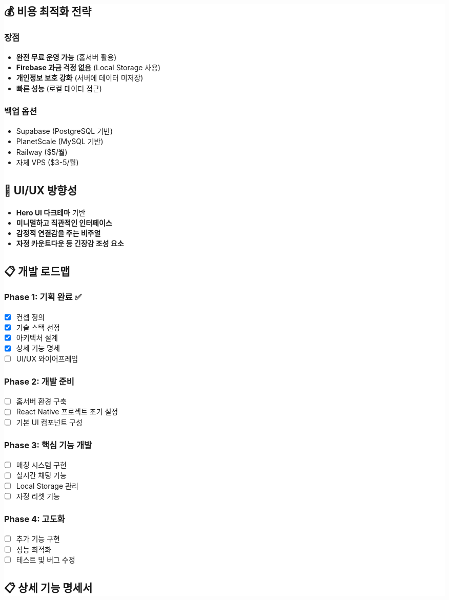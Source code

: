 ## 💰 비용 최적화 전략

### 장점
- **완전 무료 운영 가능** (홈서버 활용)
- **Firebase 과금 걱정 없음** (Local Storage 사용)
- **개인정보 보호 강화** (서버에 데이터 미저장)
- **빠른 성능** (로컬 데이터 접근)

### 백업 옵션
- Supabase (PostgreSQL 기반)
- PlanetScale (MySQL 기반) 
- Railway ($5/월)
- 자체 VPS ($3-5/월)

## 🎨 UI/UX 방향성

- **Hero UI 다크테마** 기반
- **미니멀하고 직관적인 인터페이스**
- **감정적 연결감을 주는 비주얼**
- **자정 카운트다운 등 긴장감 조성 요소**

## 📋 개발 로드맵

### Phase 1: 기획 완료 ✅
- [x] 컨셉 정의
- [x] 기술 스택 선정
- [x] 아키텍처 설계
- [x] 상세 기능 명세
- [ ] UI/UX 와이어프레임

### Phase 2: 개발 준비
- [ ] 홈서버 환경 구축
- [ ] React Native 프로젝트 초기 설정
- [ ] 기본 UI 컴포넌트 구성

### Phase 3: 핵심 기능 개발
- [ ] 매칭 시스템 구현
- [ ] 실시간 채팅 기능
- [ ] Local Storage 관리
- [ ] 자정 리셋 기능

### Phase 4: 고도화
- [ ] 추가 기능 구현
- [ ] 성능 최적화
- [ ] 테스트 및 버그 수정

## 📋 상세 기능 명세서
